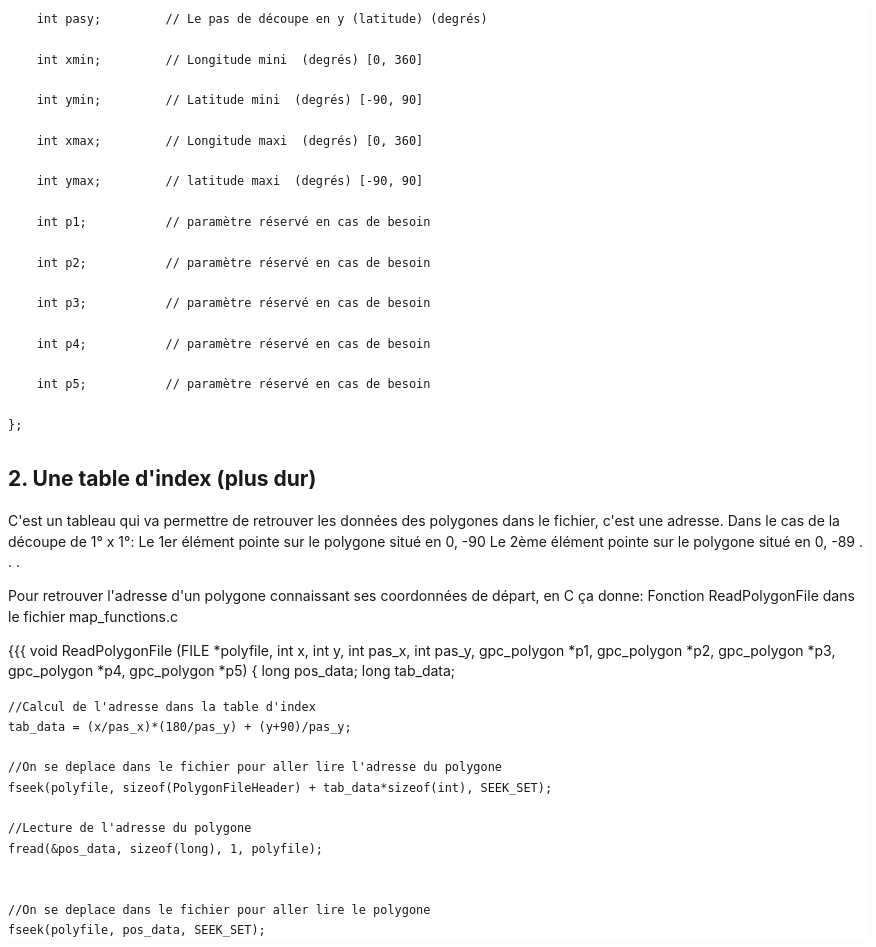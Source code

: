         int pasy;         // Le pas de découpe en y (latitude) (degrés)

        int xmin;         // Longitude mini  (degrés) [0, 360]

        int ymin;         // Latitude mini  (degrés) [-90, 90]

        int xmax;         // Longitude maxi  (degrés) [0, 360]

        int ymax;         // latitude maxi  (degrés) [-90, 90]

        int p1;           // paramètre réservé en cas de besoin

        int p2;           // paramètre réservé en cas de besoin

        int p3;           // paramètre réservé en cas de besoin

        int p4;           // paramètre réservé en cas de besoin

        int p5;           // paramètre réservé en cas de besoin

    };


## 2. Une table d'index (plus dur) 
C'est un tableau qui va permettre de retrouver les données des polygones dans le fichier, c'est une adresse.
Dans le cas de la découpe de 1° x 1°:
Le 1er élément pointe sur le polygone situé en 0, -90
Le 2ème élément pointe sur le polygone situé en 0, -89
.
.
.

Pour retrouver l'adresse d'un polygone connaissant ses coordonnées de départ, en C ça donne:
Fonction ReadPolygonFile dans le fichier map_functions.c

{{{
void ReadPolygonFile (FILE *polyfile,
                        int x, int y,
                        int pas_x, int pas_y,
                        gpc_polygon *p1, gpc_polygon *p2, gpc_polygon *p3, gpc_polygon *p4, gpc_polygon *p5)
{
    long pos_data;
    long tab_data;



    //Calcul de l'adresse dans la table d'index
    tab_data = (x/pas_x)*(180/pas_y) + (y+90)/pas_y;

    //On se deplace dans le fichier pour aller lire l'adresse du polygone
    fseek(polyfile, sizeof(PolygonFileHeader) + tab_data*sizeof(int), SEEK_SET);

    //Lecture de l'adresse du polygone
    fread(&pos_data, sizeof(long), 1, polyfile);


    //On se deplace dans le fichier pour aller lire le polygone
    fseek(polyfile, pos_data, SEEK_SET);
